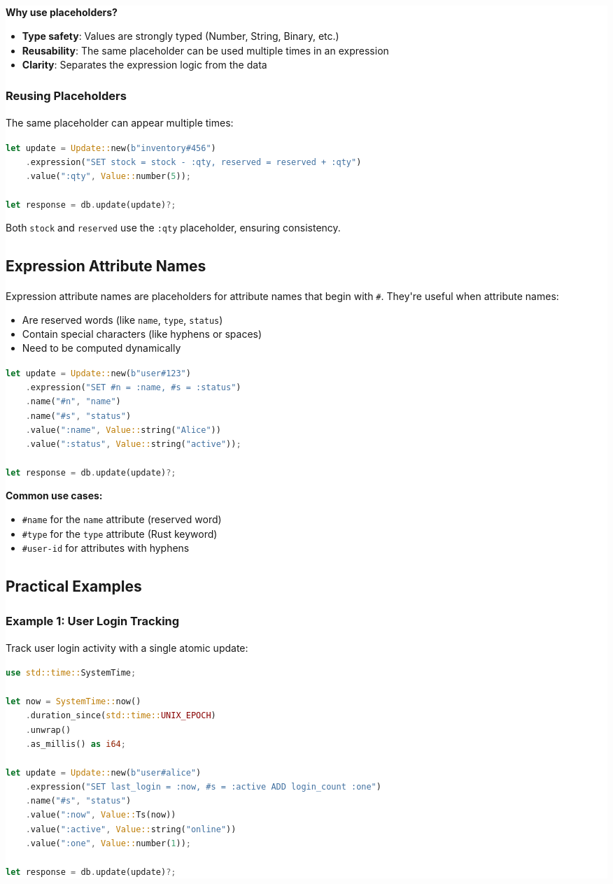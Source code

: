 **Why use placeholders?**
- **Type safety**: Values are strongly typed (Number, String, Binary, etc.)
- **Reusability**: The same placeholder can be used multiple times in an expression
- **Clarity**: Separates the expression logic from the data

### Reusing Placeholders

The same placeholder can appear multiple times:

```rust
let update = Update::new(b"inventory#456")
    .expression("SET stock = stock - :qty, reserved = reserved + :qty")
    .value(":qty", Value::number(5));

let response = db.update(update)?;
```

Both `stock` and `reserved` use the `:qty` placeholder, ensuring consistency.

## Expression Attribute Names

Expression attribute names are placeholders for attribute names that begin with `#`. They're useful when attribute names:
- Are reserved words (like `name`, `type`, `status`)
- Contain special characters (like hyphens or spaces)
- Need to be computed dynamically

```rust
let update = Update::new(b"user#123")
    .expression("SET #n = :name, #s = :status")
    .name("#n", "name")
    .name("#s", "status")
    .value(":name", Value::string("Alice"))
    .value(":status", Value::string("active"));

let response = db.update(update)?;
```

**Common use cases:**
- `#name` for the `name` attribute (reserved word)
- `#type` for the `type` attribute (Rust keyword)
- `#user-id` for attributes with hyphens

## Practical Examples

### Example 1: User Login Tracking

Track user login activity with a single atomic update:

```rust
use std::time::SystemTime;

let now = SystemTime::now()
    .duration_since(std::time::UNIX_EPOCH)
    .unwrap()
    .as_millis() as i64;

let update = Update::new(b"user#alice")
    .expression("SET last_login = :now, #s = :active ADD login_count :one")
    .name("#s", "status")
    .value(":now", Value::Ts(now))
    .value(":active", Value::string("online"))
    .value(":one", Value::number(1));

let response = db.update(update)?;
```

